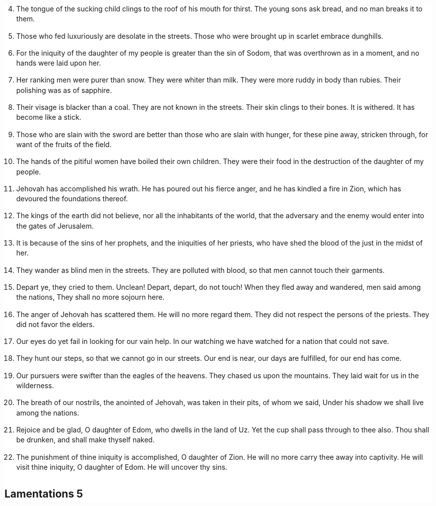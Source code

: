 4. The tongue of the sucking child clings to the roof of his mouth for thirst. The young sons ask bread, and no man breaks it to them.

5. Those who fed luxuriously are desolate in the streets. Those who were brought up in scarlet embrace dunghills.

6. For the iniquity of the daughter of my people is greater than the sin of Sodom, that was overthrown as in a moment, and no hands were laid upon her.

7. Her ranking men were purer than snow. They were whiter than milk. They were more ruddy in body than rubies. Their polishing was as of sapphire.

8. Their visage is blacker than a coal. They are not known in the streets. Their skin clings to their bones. It is withered. It has become like a stick.

9. Those who are slain with the sword are better than those who are slain with hunger, for these pine away, stricken through, for want of the fruits of the field.

10. The hands of the pitiful women have boiled their own children. They were their food in the destruction of the daughter of my people.

11. Jehovah has accomplished his wrath. He has poured out his fierce anger, and he has kindled a fire in Zion, which has devoured the foundations thereof.

12. The kings of the earth did not believe, nor all the inhabitants of the world, that the adversary and the enemy would enter into the gates of Jerusalem.

13. It is because of the sins of her prophets, and the iniquities of her priests, who have shed the blood of the just in the midst of her.

14. They wander as blind men in the streets. They are polluted with blood, so that men cannot touch their garments.

15. Depart ye, they cried to them. Unclean! Depart, depart, do not touch! When they fled away and wandered, men said among the nations, They shall no more sojourn here.

16. The anger of Jehovah has scattered them. He will no more regard them. They did not respect the persons of the priests. They did not favor the elders.

17. Our eyes do yet fail in looking for our vain help. In our watching we have watched for a nation that could not save.

18. They hunt our steps, so that we cannot go in our streets. Our end is near, our days are fulfilled, for our end has come.

19. Our pursuers were swifter than the eagles of the heavens. They chased us upon the mountains. They laid wait for us in the wilderness.

20. The breath of our nostrils, the anointed of Jehovah, was taken in their pits, of whom we said, Under his shadow we shall live among the nations.

21. Rejoice and be glad, O daughter of Edom, who dwells in the land of Uz. Yet the cup shall pass through to thee also. Thou shall be drunken, and shall make thyself naked.

22. The punishment of thine iniquity is accomplished, O daughter of Zion. He will no more carry thee away into captivity. He will visit thine iniquity, O daughter of Edom. He will uncover thy sins.

## Lamentations 5
